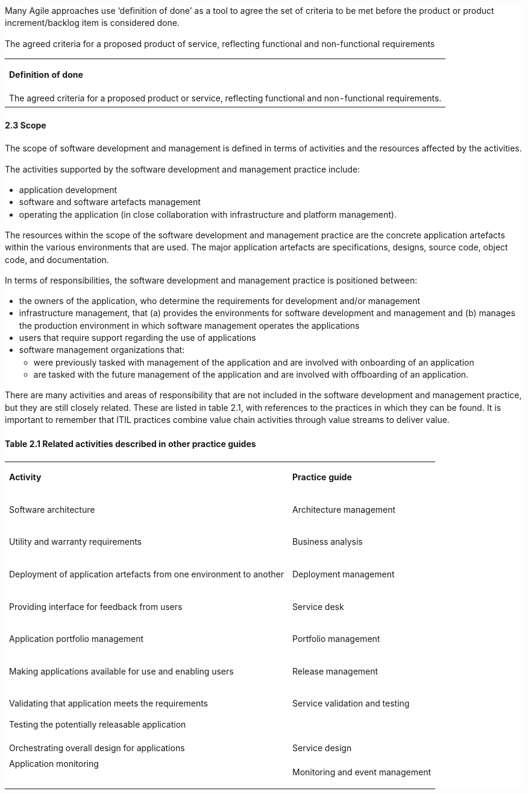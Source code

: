 Many Agile approaches use ‘definition of done’ as a tool to agree the set of criteria to be met before the product or product increment/backlog item is considered done.

The agreed criteria for a proposed product of service, reflecting functional and non-functional requirements

<table><tbody><tr><td><p><strong>Definition of done&nbsp;</strong></p></td></tr><tr><td>The agreed criteria for a proposed product or service, reflecting functional and non-functional requirements.</td></tr></tbody></table>

#### 2.3 Scope

The scope of software development and management is defined in terms of activities and the resources affected by the activities.

The activities supported by the software development and management practice include:
*   application development
*   software and software artefacts management
*   operating the application (in close collaboration with infrastructure and platform management).

The resources within the scope of the software development and management practice are the concrete application artefacts within the various environments that are used. The major application artefacts are specifications, designs, source code, object code, and documentation.

In terms of responsibilities, the software development and management practice is positioned between:
*   the owners of the application, who determine the requirements for development and/or management
*   infrastructure management, that (a) provides the environments for software development and management and (b) manages the production environment in which software management operates the applications
*   users that require support regarding the use of applications
*   software management organizations that:
    *   were previously tasked with management of the application and are involved with onboarding of an application
    *   are tasked with the future management of the application and are involved with offboarding of an application.

There are many activities and areas of responsibility that are not included in the software development and management practice, but they are still closely related. These are listed in table 2.1, with references to the practices in which they can be found. It is important to remember that ITIL practices combine value chain activities through value streams to deliver value.

#### Table 2.1 Related activities described in other practice guides

<table><tbody><tr><td><p><strong>Activity</strong></p></td><td><p><strong>Practice guide</strong></p></td></tr><tr><td><p>Software architecture</p></td><td><p>Architecture management</p></td></tr><tr><td><p>Utility and warranty requirements</p></td><td><p>Business analysis</p></td></tr><tr><td><p>Deployment of application artefacts from one environment to another</p></td><td><p>Deployment management</p></td></tr><tr><td><p>Providing interface for feedback from users</p></td><td><p>Service desk</p></td></tr><tr><td><p>Application portfolio management</p></td><td><p>Portfolio management</p></td></tr><tr><td><p>Making applications available for use and enabling users</p></td><td><p>Release management</p></td></tr><tr><td><p>Validating that application meets the requirements</p><p>Testing the potentially releasable application</p></td><td><p>Service validation and testing</p></td></tr><tr><td>Orchestrating overall design for applications&nbsp;</td><td>Service design&nbsp;</td></tr><tr><td>Application monitoring&nbsp;</td><td><p>Monitoring and event management</p></td></tr></tbody></table>
